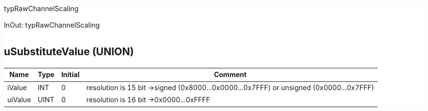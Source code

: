 typRawChannelScaling

InOut: typRawChannelScaling

## uSubstituteValue (UNION)


| Name | Type | Initial | Comment |
| --- | --- | --- | --- |
| iValue | INT | 0 | resolution is 15 bit ->signed (0x8000...0x0000...0x7FFF) or unsigned (0x0000...0x7FFF) |
| uiValue | UINT | 0 | resolution is 16 bit ->0x0000...0xFFFF |
